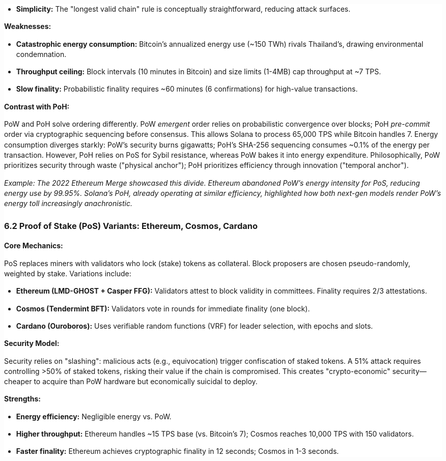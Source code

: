- **Simplicity:** The "longest valid chain" rule is conceptually straightforward, reducing attack surfaces.  

**Weaknesses:**  

- **Catastrophic energy consumption:** Bitcoin’s annualized energy use (~150 TWh) rivals Thailand’s, drawing environmental condemnation.  

- **Throughput ceiling:** Block intervals (10 minutes in Bitcoin) and size limits (1-4MB) cap throughput at ~7 TPS.  

- **Slow finality:** Probabilistic finality requires ~60 minutes (6 confirmations) for high-value transactions.  

**Contrast with PoH:**  

PoW and PoH solve ordering differently. PoW *emergent* order relies on probabilistic convergence over blocks; PoH *pre-commit* order via cryptographic sequencing before consensus. This allows Solana to process 65,000 TPS while Bitcoin handles 7. Energy consumption diverges starkly: PoW’s security burns gigawatts; PoH’s SHA-256 sequencing consumes ~0.1% of the energy per transaction. However, PoH relies on PoS for Sybil resistance, whereas PoW bakes it into energy expenditure. Philosophically, PoW prioritizes security through waste ("physical anchor"); PoH prioritizes efficiency through innovation ("temporal anchor").

*Example: The 2022 Ethereum Merge showcased this divide. Ethereum abandoned PoW’s energy intensity for PoS, reducing energy use by 99.95%. Solana’s PoH, already operating at similar efficiency, highlighted how both next-gen models render PoW’s energy toll increasingly anachronistic.*

### 6.2 Proof of Stake (PoS) Variants: Ethereum, Cosmos, Cardano

**Core Mechanics:**  

PoS replaces miners with validators who lock (stake) tokens as collateral. Block proposers are chosen pseudo-randomly, weighted by stake. Variations include:  

- **Ethereum (LMD-GHOST + Casper FFG):** Validators attest to block validity in committees. Finality requires 2/3 attestations.  

- **Cosmos (Tendermint BFT):** Validators vote in rounds for immediate finality (one block).  

- **Cardano (Ouroboros):** Uses verifiable random functions (VRF) for leader selection, with epochs and slots.  

**Security Model:**  

Security relies on "slashing": malicious acts (e.g., equivocation) trigger confiscation of staked tokens. A 51% attack requires controlling >50% of staked tokens, risking their value if the chain is compromised. This creates "crypto-economic" security—cheaper to acquire than PoW hardware but economically suicidal to deploy.  

**Strengths:**  

- **Energy efficiency:** Negligible energy vs. PoW.  

- **Higher throughput:** Ethereum handles ~15 TPS base (vs. Bitcoin’s 7); Cosmos reaches 10,000 TPS with 150 validators.  

- **Faster finality:** Ethereum achieves cryptographic finality in 12 seconds; Cosmos in 1-3 seconds.  
